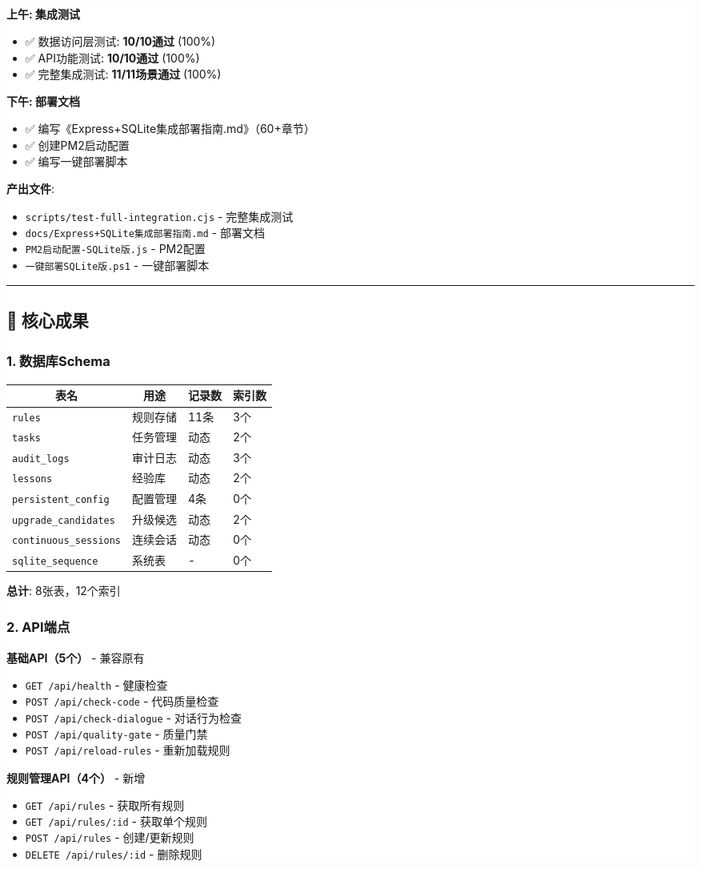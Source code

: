 **上午: 集成测试**
- ✅ 数据访问层测试: **10/10通过** (100%)
- ✅ API功能测试: **10/10通过** (100%)
- ✅ 完整集成测试: **11/11场景通过** (100%)

**下午: 部署文档**
- ✅ 编写《Express+SQLite集成部署指南.md》（60+章节）
- ✅ 创建PM2启动配置
- ✅ 编写一键部署脚本

**产出文件**:
- `scripts/test-full-integration.cjs` - 完整集成测试
- `docs/Express+SQLite集成部署指南.md` - 部署文档
- `PM2启动配置-SQLite版.js` - PM2配置
- `一键部署SQLite版.ps1` - 一键部署脚本

---

## 🎯 核心成果

### 1. 数据库Schema

| 表名 | 用途 | 记录数 | 索引数 |
|------|------|--------|--------|
| `rules` | 规则存储 | 11条 | 3个 |
| `tasks` | 任务管理 | 动态 | 2个 |
| `audit_logs` | 审计日志 | 动态 | 3个 |
| `lessons` | 经验库 | 动态 | 2个 |
| `persistent_config` | 配置管理 | 4条 | 0个 |
| `upgrade_candidates` | 升级候选 | 动态 | 2个 |
| `continuous_sessions` | 连续会话 | 动态 | 0个 |
| `sqlite_sequence` | 系统表 | - | 0个 |

**总计**: 8张表，12个索引

### 2. API端点

**基础API（5个）** - 兼容原有
- `GET /api/health` - 健康检查
- `POST /api/check-code` - 代码质量检查
- `POST /api/check-dialogue` - 对话行为检查
- `POST /api/quality-gate` - 质量门禁
- `POST /api/reload-rules` - 重新加载规则

**规则管理API（4个）** - 新增
- `GET /api/rules` - 获取所有规则
- `GET /api/rules/:id` - 获取单个规则
- `POST /api/rules` - 创建/更新规则
- `DELETE /api/rules/:id` - 删除规则
